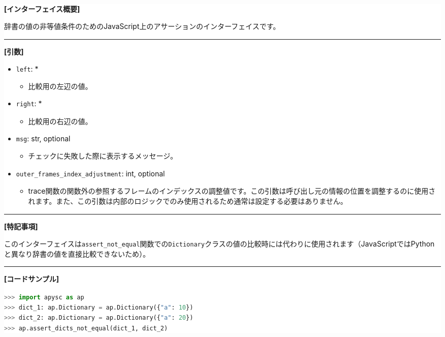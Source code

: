 **[インターフェイス概要]**

辞書の値の非等値条件のためのJavaScript上のアサーションのインターフェイスです。<hr>

**[引数]**

- `left`: *
  - 比較用の左辺の値。

- `right`: *
  - 比較用の右辺の値。

- `msg`: str, optional
  - チェックに失敗した際に表示するメッセージ。

- `outer_frames_index_adjustment`: int, optional
  - trace関数の関数外の参照するフレームのインデックスの調整値です。この引数は呼び出し元の情報の位置を調整するのに使用されます。また、この引数は内部のロジックでのみ使用されるため通常は設定する必要はありません。

<hr>

**[特記事項]**

このインターフェイスは`assert_not_equal`関数での`Dictionary`クラスの値の比較時には代わりに使用されます（JavaScriptではPythonと異なり辞書の値を直接比較できないため）。<hr>

**[コードサンプル]**

```py
>>> import apysc as ap
>>> dict_1: ap.Dictionary = ap.Dictionary({"a": 10})
>>> dict_2: ap.Dictionary = ap.Dictionary({"a": 20})
>>> ap.assert_dicts_not_equal(dict_1, dict_2)
```